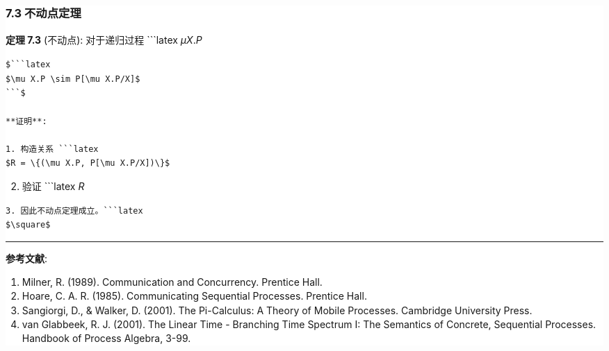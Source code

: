 ### 7.3 不动点定理

**定理 7.3** (不动点): 对于递归过程 ```latex
$\mu X.P$
```，有：
$```latex
$\mu X.P \sim P[\mu X.P/X]$
```$

**证明**:

1. 构造关系 ```latex
$R = \{(\mu X.P, P[\mu X.P/X])\}$
```
2. 验证 ```latex
$R$
``` 是强双模拟
3. 因此不动点定理成立。```latex
$\square$
```

---

**参考文献**:

1. Milner, R. (1989). Communication and Concurrency. Prentice Hall.
2. Hoare, C. A. R. (1985). Communicating Sequential Processes. Prentice Hall.
3. Sangiorgi, D., & Walker, D. (2001). The Pi-Calculus: A Theory of Mobile Processes. Cambridge University Press.
4. van Glabbeek, R. J. (2001). The Linear Time - Branching Time Spectrum I: The Semantics of Concrete, Sequential Processes. Handbook of Process Algebra, 3-99.
